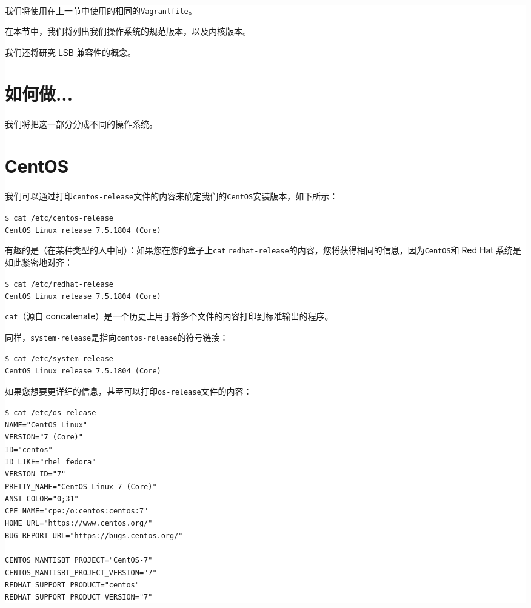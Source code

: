 我们将使用在上一节中使用的相同的`Vagrantfile`。

在本节中，我们将列出我们操作系统的规范版本，以及内核版本。

我们还将研究 LSB 兼容性的概念。

# 如何做...

我们将把这一部分分成不同的操作系统。

# CentOS

我们可以通过打印`centos-release`文件的内容来确定我们的`CentOS`安装版本，如下所示：

```
$ cat /etc/centos-release
CentOS Linux release 7.5.1804 (Core)
```

有趣的是（在某种类型的人中间）：如果您在您的盒子上`cat` `redhat-release`的内容，您将获得相同的信息，因为`CentOS`和 Red Hat 系统是如此紧密地对齐：

```
$ cat /etc/redhat-release 
CentOS Linux release 7.5.1804 (Core)
```

`cat`（源自 concatenate）是一个历史上用于将多个文件的内容打印到标准输出的程序。

同样，`system-release`是指向`centos-release`的符号链接：

```
$ cat /etc/system-release
CentOS Linux release 7.5.1804 (Core)
```

如果您想要更详细的信息，甚至可以打印`os-release`文件的内容：

```
$ cat /etc/os-release 
NAME="CentOS Linux"
VERSION="7 (Core)"
ID="centos"
ID_LIKE="rhel fedora"
VERSION_ID="7"
PRETTY_NAME="CentOS Linux 7 (Core)"
ANSI_COLOR="0;31"
CPE_NAME="cpe:/o:centos:centos:7"
HOME_URL="https://www.centos.org/"
BUG_REPORT_URL="https://bugs.centos.org/"

CENTOS_MANTISBT_PROJECT="CentOS-7"
CENTOS_MANTISBT_PROJECT_VERSION="7"
REDHAT_SUPPORT_PRODUCT="centos"
REDHAT_SUPPORT_PRODUCT_VERSION="7"
```
